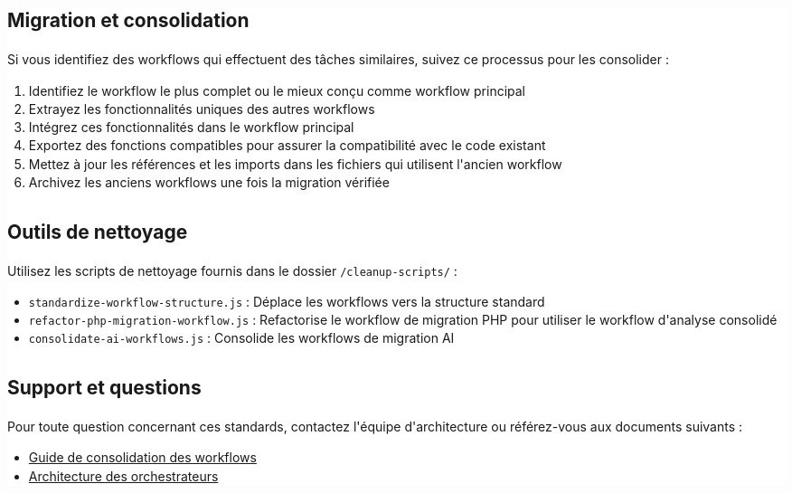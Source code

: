 ## Migration et consolidation


Si vous identifiez des workflows qui effectuent des tâches similaires, suivez ce processus pour les consolider :

1. Identifiez le workflow le plus complet ou le mieux conçu comme workflow principal
2. Extrayez les fonctionnalités uniques des autres workflows
3. Intégrez ces fonctionnalités dans le workflow principal
4. Exportez des fonctions compatibles pour assurer la compatibilité avec le code existant
5. Mettez à jour les références et les imports dans les fichiers qui utilisent l'ancien workflow
6. Archivez les anciens workflows une fois la migration vérifiée

## Outils de nettoyage


Utilisez les scripts de nettoyage fournis dans le dossier `/cleanup-scripts/` :

- `standardize-workflow-structure.js` : Déplace les workflows vers la structure standard
- `refactor-php-migration-workflow.js` : Refactorise le workflow de migration PHP pour utiliser le workflow d'analyse consolidé
- `consolidate-ai-workflows.js` : Consolide les workflows de migration AI

## Support et questions


Pour toute question concernant ces standards, contactez l'équipe d'architecture ou référez-vous aux documents suivants :
- [Guide de consolidation des workflows](../workflow-consolidation-guide.md)
- [Architecture des orchestrateurs](../../3-orchestration/orchestrateur-standardise-guide.md)

